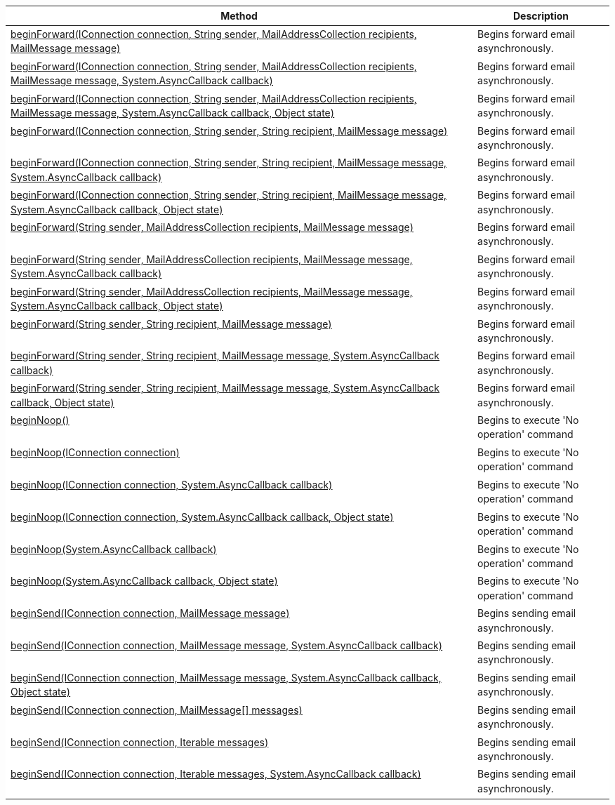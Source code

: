 | Method | Description |
| --- | --- |
| [beginForward(IConnection connection, String sender, MailAddressCollection recipients, MailMessage message)](#beginForward-com.aspose.email.IConnection-java.lang.String-com.aspose.email.MailAddressCollection-com.aspose.email.MailMessage-) | Begins forward email asynchronously. |
| [beginForward(IConnection connection, String sender, MailAddressCollection recipients, MailMessage message, System.AsyncCallback callback)](#beginForward-com.aspose.email.IConnection-java.lang.String-com.aspose.email.MailAddressCollection-com.aspose.email.MailMessage-com.aspose.ms.System.AsyncCallback-) | Begins forward email asynchronously. |
| [beginForward(IConnection connection, String sender, MailAddressCollection recipients, MailMessage message, System.AsyncCallback callback, Object state)](#beginForward-com.aspose.email.IConnection-java.lang.String-com.aspose.email.MailAddressCollection-com.aspose.email.MailMessage-com.aspose.ms.System.AsyncCallback-java.lang.Object-) | Begins forward email asynchronously. |
| [beginForward(IConnection connection, String sender, String recipient, MailMessage message)](#beginForward-com.aspose.email.IConnection-java.lang.String-java.lang.String-com.aspose.email.MailMessage-) | Begins forward email asynchronously. |
| [beginForward(IConnection connection, String sender, String recipient, MailMessage message, System.AsyncCallback callback)](#beginForward-com.aspose.email.IConnection-java.lang.String-java.lang.String-com.aspose.email.MailMessage-com.aspose.ms.System.AsyncCallback-) | Begins forward email asynchronously. |
| [beginForward(IConnection connection, String sender, String recipient, MailMessage message, System.AsyncCallback callback, Object state)](#beginForward-com.aspose.email.IConnection-java.lang.String-java.lang.String-com.aspose.email.MailMessage-com.aspose.ms.System.AsyncCallback-java.lang.Object-) | Begins forward email asynchronously. |
| [beginForward(String sender, MailAddressCollection recipients, MailMessage message)](#beginForward-java.lang.String-com.aspose.email.MailAddressCollection-com.aspose.email.MailMessage-) | Begins forward email asynchronously. |
| [beginForward(String sender, MailAddressCollection recipients, MailMessage message, System.AsyncCallback callback)](#beginForward-java.lang.String-com.aspose.email.MailAddressCollection-com.aspose.email.MailMessage-com.aspose.ms.System.AsyncCallback-) | Begins forward email asynchronously. |
| [beginForward(String sender, MailAddressCollection recipients, MailMessage message, System.AsyncCallback callback, Object state)](#beginForward-java.lang.String-com.aspose.email.MailAddressCollection-com.aspose.email.MailMessage-com.aspose.ms.System.AsyncCallback-java.lang.Object-) | Begins forward email asynchronously. |
| [beginForward(String sender, String recipient, MailMessage message)](#beginForward-java.lang.String-java.lang.String-com.aspose.email.MailMessage-) | Begins forward email asynchronously. |
| [beginForward(String sender, String recipient, MailMessage message, System.AsyncCallback callback)](#beginForward-java.lang.String-java.lang.String-com.aspose.email.MailMessage-com.aspose.ms.System.AsyncCallback-) | Begins forward email asynchronously. |
| [beginForward(String sender, String recipient, MailMessage message, System.AsyncCallback callback, Object state)](#beginForward-java.lang.String-java.lang.String-com.aspose.email.MailMessage-com.aspose.ms.System.AsyncCallback-java.lang.Object-) | Begins forward email asynchronously. |
| [beginNoop()](#beginNoop--) | Begins to execute 'No operation' command |
| [beginNoop(IConnection connection)](#beginNoop-com.aspose.email.IConnection-) | Begins to execute 'No operation' command |
| [beginNoop(IConnection connection, System.AsyncCallback callback)](#beginNoop-com.aspose.email.IConnection-com.aspose.ms.System.AsyncCallback-) | Begins to execute 'No operation' command |
| [beginNoop(IConnection connection, System.AsyncCallback callback, Object state)](#beginNoop-com.aspose.email.IConnection-com.aspose.ms.System.AsyncCallback-java.lang.Object-) | Begins to execute 'No operation' command |
| [beginNoop(System.AsyncCallback callback)](#beginNoop-com.aspose.ms.System.AsyncCallback-) | Begins to execute 'No operation' command |
| [beginNoop(System.AsyncCallback callback, Object state)](#beginNoop-com.aspose.ms.System.AsyncCallback-java.lang.Object-) | Begins to execute 'No operation' command |
| [beginSend(IConnection connection, MailMessage message)](#beginSend-com.aspose.email.IConnection-com.aspose.email.MailMessage-) | Begins sending email asynchronously. |
| [beginSend(IConnection connection, MailMessage message, System.AsyncCallback callback)](#beginSend-com.aspose.email.IConnection-com.aspose.email.MailMessage-com.aspose.ms.System.AsyncCallback-) | Begins sending email asynchronously. |
| [beginSend(IConnection connection, MailMessage message, System.AsyncCallback callback, Object state)](#beginSend-com.aspose.email.IConnection-com.aspose.email.MailMessage-com.aspose.ms.System.AsyncCallback-java.lang.Object-) | Begins sending email asynchronously. |
| [beginSend(IConnection connection, MailMessage[] messages)](#beginSend-com.aspose.email.IConnection-com.aspose.email.MailMessage...-) | Begins sending email asynchronously. |
| [beginSend(IConnection connection, Iterable<MailMessage> messages)](#beginSend-com.aspose.email.IConnection-java.lang.Iterable-com.aspose.email.MailMessage--) | Begins sending email asynchronously. |
| [beginSend(IConnection connection, Iterable<MailMessage> messages, System.AsyncCallback callback)](#beginSend-com.aspose.email.IConnection-java.lang.Iterable-com.aspose.email.MailMessage--com.aspose.ms.System.AsyncCallback-) | Begins sending email asynchronously. |